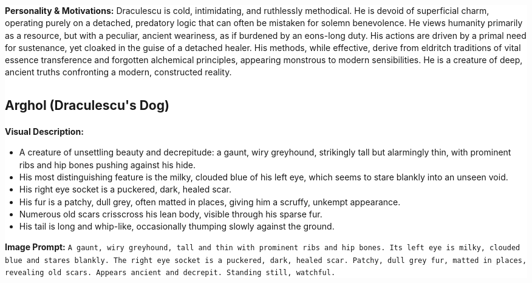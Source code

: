 **Personality & Motivations:**
Draculescu is cold, intimidating, and ruthlessly methodical. He is devoid of superficial charm, operating purely on a detached, predatory logic that can often be mistaken for solemn benevolence. He views humanity primarily as a resource, but with a peculiar, ancient weariness, as if burdened by an eons-long duty. His actions are driven by a primal need for sustenance, yet cloaked in the guise of a detached healer. His methods, while effective, derive from eldritch traditions of vital essence transference and forgotten alchemical principles, appearing monstrous to modern sensibilities. He is a creature of deep, ancient truths confronting a modern, constructed reality.

## Arghol (Draculescu's Dog)

**Visual Description:**
*   A creature of unsettling beauty and decrepitude: a gaunt, wiry greyhound, strikingly tall but alarmingly thin, with prominent ribs and hip bones pushing against his hide.
*   His most distinguishing feature is the milky, clouded blue of his left eye, which seems to stare blankly into an unseen void.
*   His right eye socket is a puckered, dark, healed scar.
*   His fur is a patchy, dull grey, often matted in places, giving him a scruffy, unkempt appearance.
*   Numerous old scars crisscross his lean body, visible through his sparse fur.
*   His tail is long and whip-like, occasionally thumping slowly against the ground.

**Image Prompt:** `A gaunt, wiry greyhound, tall and thin with prominent ribs and hip bones. Its left eye is milky, clouded blue and stares blankly. The right eye socket is a puckered, dark, healed scar. Patchy, dull grey fur, matted in places, revealing old scars. Appears ancient and decrepit. Standing still, watchful.`